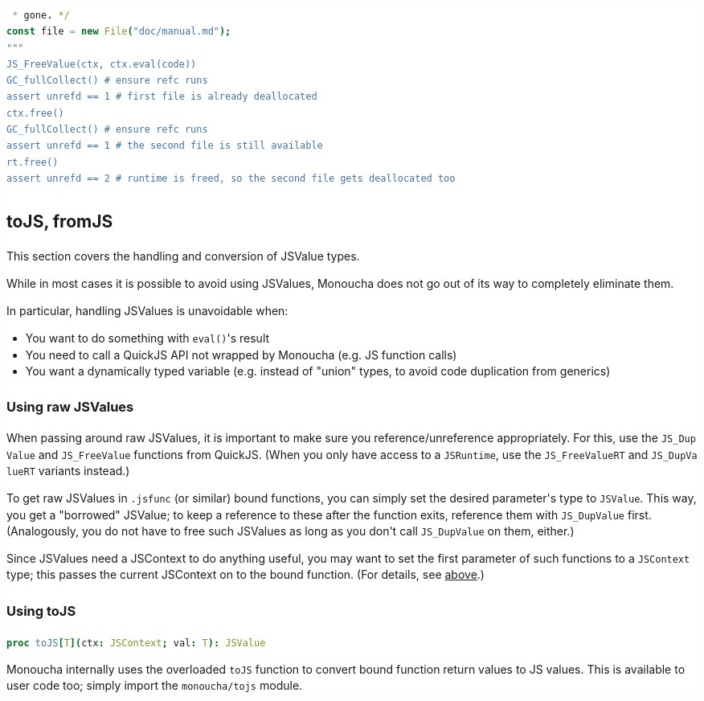 ```nim
 * gone. */
const file = new File("doc/manual.md");
"""
JS_FreeValue(ctx, ctx.eval(code))
GC_fullCollect() # ensure refc runs
assert unrefd == 1 # first file is already deallocated
ctx.free()
GC_fullCollect() # ensure refc runs
assert unrefd == 1 # the second file is still available
rt.free()
assert unrefd == 2 # runtime is freed, so the second file gets deallocated too
```

## toJS, fromJS

This section covers the handling and conversion of JSValue types.

While in most cases it is possible to avoid using JSValues, Monoucha does not go
out of its way to completely eliminate them.

In particular, handling JSValues is unavoidable when:

* You want to do something with `eval()`'s result
* You need to call a QuickJS API not wrapped by Monoucha (e.g. JS function calls)
* You want a dynamically typed variable (e.g. instead of "union" types, to avoid
  code duplication from generics)

### Using raw JSValues

When passing around raw JSValues, it is important to make sure you
reference/unreference appropriately. For this, use the `JS_DupValue` and
`JS_FreeValue` functions from QuickJS. (When you only have access to a
`JSRuntime`, use the `JS_FreeValueRT` and `JS_DupValueRT` variants instead.)

To get raw JSValues in `.jsfunc` (or similar) bound functions, you can simply
set the desired parameter's type to `JSValue`. This way, you get a "borrowed"
JSValue; to keep a reference to these after the function exits, reference them
with `JS_DupValue` first. (Analogously, you do not have to free such JSValues as
long as you don't call `JS_DupValue` on them, either.)

Since JSValues need a JSContext to do anything useful, you may want to set the
first parameter of such functions to a `JSContext` type; this passes the current
JSContext on to the bound function. (For details, see
[above](#jsfunc-regular-functions).)

### Using toJS

```nim
proc toJS[T](ctx: JSContext; val: T): JSValue
```

Monoucha internally uses the overloaded `toJS` function to convert bound
function return values to JS values. This is available to user code too; simply
import the `monoucha/tojs` module.
